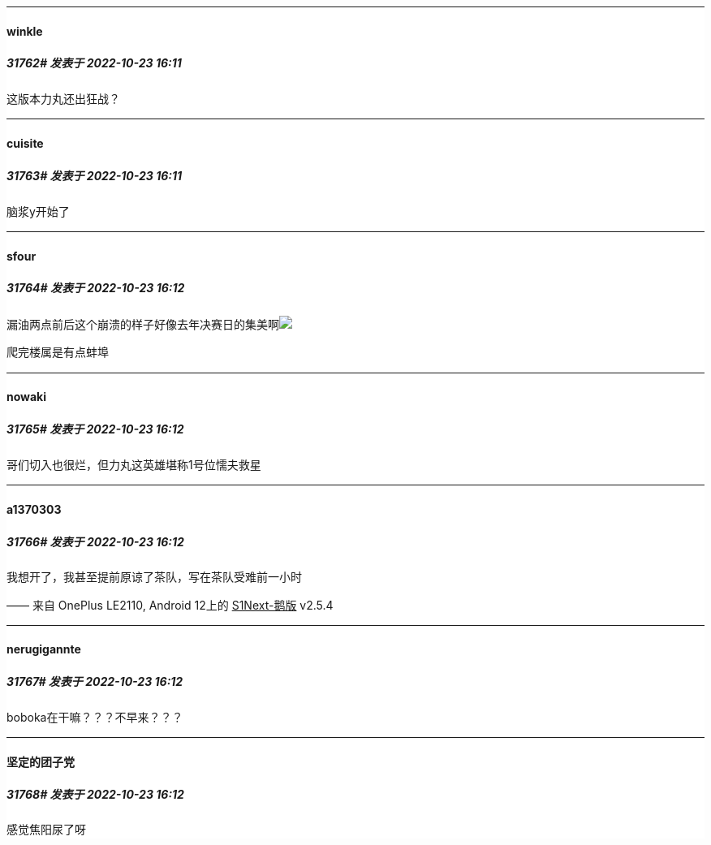 

*****

####  winkle  
##### 31762#       发表于 2022-10-23 16:11

这版本力丸还出狂战？

*****

####  cuisite  
##### 31763#       发表于 2022-10-23 16:11

脑浆y开始了

*****

####  sfour  
##### 31764#       发表于 2022-10-23 16:12

漏油两点前后这个崩溃的样子好像去年决赛日的集美啊<img src="https://static.saraba1st.com/image/smiley/face2017/067.png" referrerpolicy="no-referrer">

爬完楼属是有点蚌埠

*****

####  nowaki  
##### 31765#       发表于 2022-10-23 16:12

哥们切入也很烂，但力丸这英雄堪称1号位懦夫救星

*****

####  a1370303  
##### 31766#       发表于 2022-10-23 16:12

我想开了，我甚至提前原谅了茶队，写在茶队受难前一小时

—— 来自 OnePlus LE2110, Android 12上的 [S1Next-鹅版](https://github.com/ykrank/S1-Next/releases) v2.5.4

*****

####  nerugigannte  
##### 31767#       发表于 2022-10-23 16:12

boboka在干嘛？？？不早来？？？

*****

####  坚定的团子党  
##### 31768#       发表于 2022-10-23 16:12

感觉焦阳尿了呀
